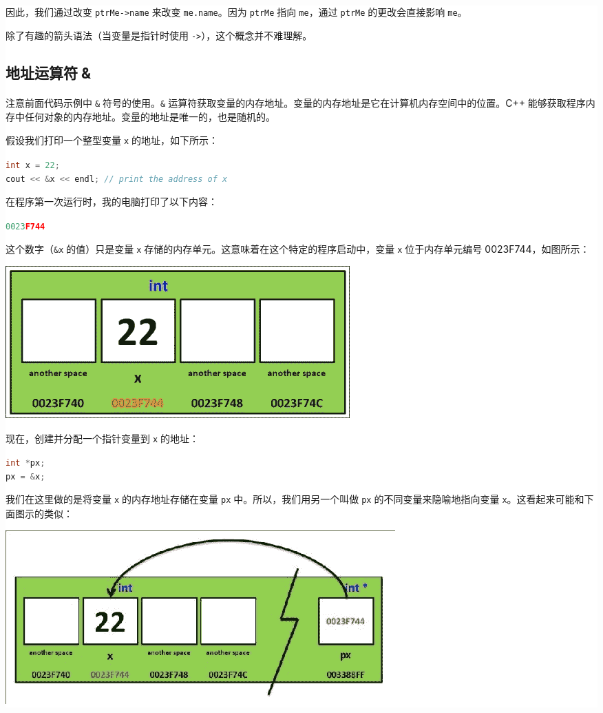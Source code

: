 因此，我们通过改变 `ptrMe->name` 来改变 `me.name`。因为 `ptrMe` 指向 `me`，通过 `ptrMe` 的更改会直接影响 `me`。

除了有趣的箭头语法（当变量是指针时使用 `->`），这个概念并不难理解。

## 地址运算符 &

注意前面代码示例中 `&` 符号的使用。`&` 运算符获取变量的内存地址。变量的内存地址是它在计算机内存空间中的位置。C++ 能够获取程序内存中任何对象的内存地址。变量的地址是唯一的，也是随机的。

假设我们打印一个整型变量 `x` 的地址，如下所示：

```cpp
int x = 22;
cout << &x << endl; // print the address of x
```

在程序第一次运行时，我的电脑打印了以下内容：

```cpp
0023F744
```

这个数字（`&x` 的值）只是变量 `x` 存储的内存单元。这意味着在这个特定的程序启动中，变量 `x` 位于内存单元编号 0023F744，如图所示：

![地址运算符 &](img/00031.jpeg)

现在，创建并分配一个指针变量到 `x` 的地址：

```cpp
int *px;
px = &x;
```

我们在这里做的是将变量 `x` 的内存地址存储在变量 `px` 中。所以，我们用另一个叫做 `px` 的不同变量来隐喻地指向变量 `x`。这看起来可能和下面图示的类似：

![地址运算符 &](img/00032.jpeg)
